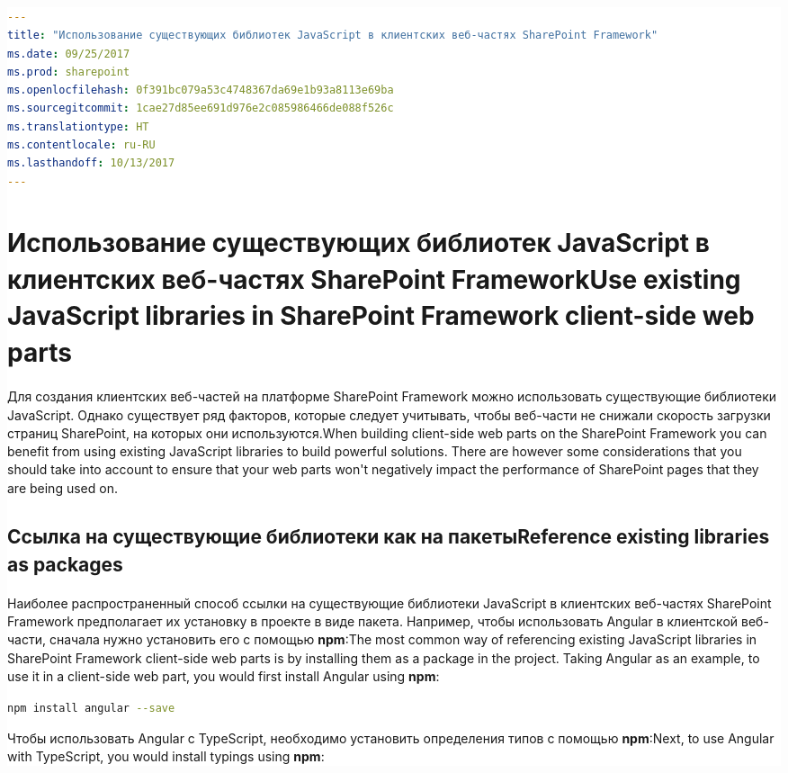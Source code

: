 ```yaml
---
title: "Использование существующих библиотек JavaScript в клиентских веб-частях SharePoint Framework"
ms.date: 09/25/2017
ms.prod: sharepoint
ms.openlocfilehash: 0f391bc079a53c4748367da69e1b93a8113e69ba
ms.sourcegitcommit: 1cae27d85ee691d976e2c085986466de088f526c
ms.translationtype: HT
ms.contentlocale: ru-RU
ms.lasthandoff: 10/13/2017
---
```

# <a name="use-existing-javascript-libraries-in-sharepoint-framework-client-side-web-parts"></a><span data-ttu-id="2d228-102">Использование существующих библиотек JavaScript в клиентских веб-частях SharePoint Framework</span><span class="sxs-lookup"><span data-stu-id="2d228-102">Use existing JavaScript libraries in SharePoint Framework client-side web parts</span></span>

<span data-ttu-id="2d228-p101">Для создания клиентских веб-частей на платформе SharePoint Framework можно использовать существующие библиотеки JavaScript. Однако существует ряд факторов, которые следует учитывать, чтобы веб-части не снижали скорость загрузки страниц SharePoint, на которых они используются.</span><span class="sxs-lookup"><span data-stu-id="2d228-p101">When building client-side web parts on the SharePoint Framework you can benefit from using existing JavaScript libraries to build powerful solutions. There are however some considerations that you should take into account to ensure that your web parts won't negatively impact the performance of SharePoint pages that they are being used on.</span></span>

## <a name="reference-existing-libraries-as-packages"></a><span data-ttu-id="2d228-105">Ссылка на существующие библиотеки как на пакеты</span><span class="sxs-lookup"><span data-stu-id="2d228-105">Reference existing libraries as packages</span></span>

<span data-ttu-id="2d228-p102">Наиболее распространенный способ ссылки на существующие библиотеки JavaScript в клиентских веб-частях SharePoint Framework предполагает их установку в проекте в виде пакета. Например, чтобы использовать Angular в клиентской веб-части, сначала нужно установить его с помощью **npm**:</span><span class="sxs-lookup"><span data-stu-id="2d228-p102">The most common way of referencing existing JavaScript libraries in SharePoint Framework client-side web parts is by installing them as a package in the project. Taking Angular as an example, to use it in a client-side web part, you would first install Angular using **npm**:</span></span>

```sh
npm install angular --save
```

<span data-ttu-id="2d228-108">Чтобы использовать Angular с TypeScript, необходимо установить определения типов с помощью **npm**:</span><span class="sxs-lookup"><span data-stu-id="2d228-108">Next, to use Angular with TypeScript, you would install typings using **npm**:</span></span>
